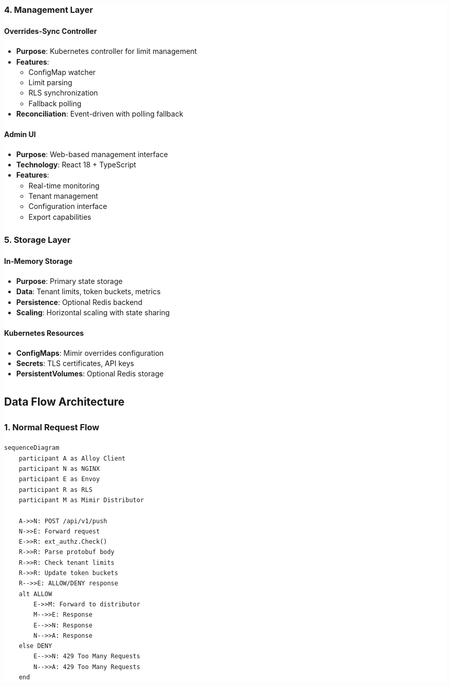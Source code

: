 ### 4. Management Layer

#### Overrides-Sync Controller
- **Purpose**: Kubernetes controller for limit management
- **Features**:
  - ConfigMap watcher
  - Limit parsing
  - RLS synchronization
  - Fallback polling
- **Reconciliation**: Event-driven with polling fallback

#### Admin UI
- **Purpose**: Web-based management interface
- **Technology**: React 18 + TypeScript
- **Features**:
  - Real-time monitoring
  - Tenant management
  - Configuration interface
  - Export capabilities

### 5. Storage Layer

#### In-Memory Storage
- **Purpose**: Primary state storage
- **Data**: Tenant limits, token buckets, metrics
- **Persistence**: Optional Redis backend
- **Scaling**: Horizontal scaling with state sharing

#### Kubernetes Resources
- **ConfigMaps**: Mimir overrides configuration
- **Secrets**: TLS certificates, API keys
- **PersistentVolumes**: Optional Redis storage

## Data Flow Architecture

### 1. Normal Request Flow

```mermaid
sequenceDiagram
    participant A as Alloy Client
    participant N as NGINX
    participant E as Envoy
    participant R as RLS
    participant M as Mimir Distributor

    A->>N: POST /api/v1/push
    N->>E: Forward request
    E->>R: ext_authz.Check()
    R->>R: Parse protobuf body
    R->>R: Check tenant limits
    R->>R: Update token buckets
    R-->>E: ALLOW/DENY response
    alt ALLOW
        E->>M: Forward to distributor
        M-->>E: Response
        E-->>N: Response
        N-->>A: Response
    else DENY
        E-->>N: 429 Too Many Requests
        N-->>A: 429 Too Many Requests
    end
```
